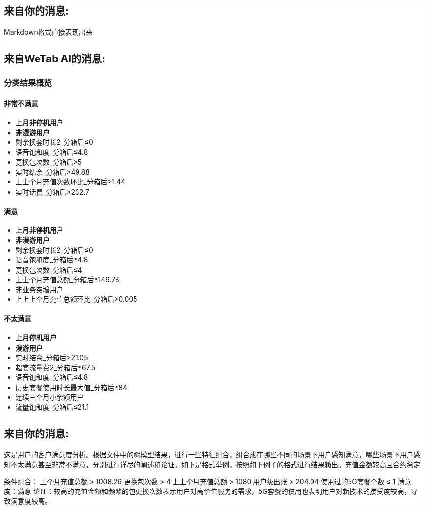 ## 来自你的消息:
Markdown格式直接表现出来

## 来自WeTab AI的消息:
### 分类结果概览

#### 非常不满意
- **上月非停机用户**
- **非漫游用户**
- 剩余换套时长2_分箱后≤0
- 语音饱和度_分箱后≤4.8
- 更换包次数_分箱后>5
- 实时结余_分箱后>49.88
- 上上个月充值次数环比_分箱后>1.44
- 实时话费_分箱后>232.7

#### 满意
- **上月非停机用户**
- **非漫游用户**
- 剩余换套时长2_分箱后≤0
- 语音饱和度_分箱后≤4.8
- 更换包次数_分箱后≤4
- 上上个月充值总额_分箱后≤149.78
- 非业务突增用户
- 上上上个月充值总额环比_分箱后>0.005

#### 不太满意
- **上月停机用户**
- **漫游用户**
- 实时结余_分箱后>21.05
- 超套流量费2_分箱后≤67.5
- 语音饱和度_分箱后≤4.8
- 历史套餐使用时长最大值_分箱后≤84
- 连续三个月小余额用户
- 流量饱和度_分箱后≤21.1


## 来自你的消息:
这是用户的客户满意度分析。根据文件中的树模型结果，进行一些特征组合，组合成在哪些不同的场景下用户感知满意，哪些场景下用户感知不太满意甚至非常不满意，分别进行详尽的阐述和论证。如下是格式举例，按照如下例子的格式进行结果输出。充值金额较高且合约稳定

条件组合：
上个月充值总额 > 1008.26
更换包次数 > 4
上上个月充值总额 > 1080
用户级出账 > 204.94
使用过的5G套餐个数 ≤ 1
满意度：满意
论证：较高的充值金额和频繁的包更换次数表示用户对高价值服务的需求，5G套餐的使用也表明用户对新技术的接受度较高，导致满意度较高。
